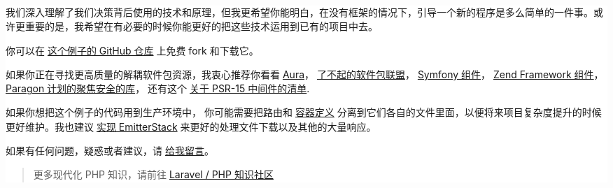 我们深入理解了我们决策背后使用的技术和原理，但我更希望你能明白，在没有框架的情况下，引导一个新的程序是多么简单的一件事。或许更重要的是，我希望在有必要的时候你能更好的把这些技术运用到已有的项目中去。

你可以在 [这个例子的 GitHub 仓库](https://link.zhihu.com/?target=https%3A//github.com/kevinsmith/no-framework) 上免费 fork 和下载它。

如果你正在寻找更高质量的解耦软件包资源，我衷心推荐你看看 [Aura](https://link.zhihu.com/?target=http%3A//auraphp.com/)， [了不起的软件包联盟](https://link.zhihu.com/?target=https%3A//thephpleague.com/)， [Symfony 组件](https://link.zhihu.com/?target=https%3A//symfony.com/components)， [Zend Framework 组件](https://link.zhihu.com/?target=https%3A//zendframework.github.io/)，[Paragon 计划的聚焦安全的库](https://link.zhihu.com/?target=https%3A//paragonie.com/software)， 还有这个 [关于 PSR-15 中间件的清单](https://link.zhihu.com/?target=https%3A//github.com/middlewares/awesome-psr15-middlewares).

如果你想把这个例子的代码用到生产环境中， 你可能需要把路由和 [容器定义](https://link.zhihu.com/?target=http%3A//php-di.org/doc/php-definitions.html) 分离到它们各自的文件里面，以便将来项目复杂度提升的时候更好维护。我也建议 [实现 EmitterStack](https://link.zhihu.com/?target=https%3A//framework.zend.com/blog/2017-09-14-diactoros-emitters.html) 来更好的处理文件下载以及其他的大量响应。

如果有任何问题，疑惑或者建议，请 [给我留言](https://link.zhihu.com/?target=https%3A//twitter.com/_KevinSmith)。

> 更多现代化 PHP 知识，请前往 [Laravel / PHP 知识社区](https://link.zhihu.com/?target=https%3A//laravel-china.org/topics/9365)